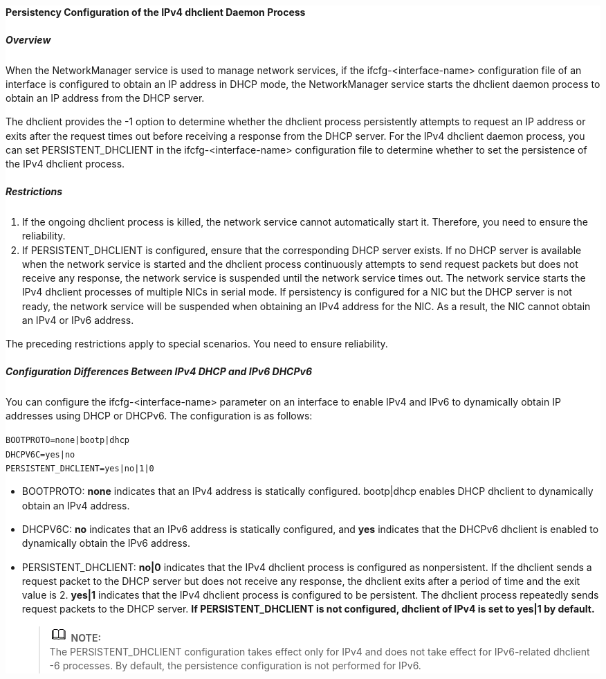 ```
```

#### Persistency Configuration of the IPv4 dhclient Daemon Process

##### Overview
When the NetworkManager service is used to manage network services, if the ifcfg-<interface-name\> configuration file of an interface is configured to obtain an IP address in DHCP mode, the NetworkManager service starts the dhclient daemon process to obtain an IP address from the DHCP server.

The dhclient provides the -1 option to determine whether the dhclient process persistently attempts to request an IP address or exits after the request times out before receiving a response from the DHCP server. For the IPv4 dhclient daemon process, you can set PERSISTENT\_DHCLIENT in the ifcfg-<interface-name\> configuration file to determine whether to set the persistence of the IPv4 dhclient process.

##### Restrictions
1.  If the ongoing dhclient process is killed, the network service cannot automatically start it. Therefore, you need to ensure the reliability.
2.  If PERSISTENT\_DHCLIENT is configured, ensure that the corresponding DHCP server exists. If no DHCP server is available when the network service is started and the dhclient process continuously attempts to send request packets but does not receive any response, the network service is suspended until the network service times out. The network service starts the IPv4 dhclient processes of multiple NICs in serial mode. If persistency is configured for a NIC but the DHCP server is not ready, the network service will be suspended when obtaining an IPv4 address for the NIC. As a result, the NIC cannot obtain an IPv4 or IPv6 address.

The preceding restrictions apply to special scenarios. You need to ensure reliability.

##### Configuration Differences Between IPv4 DHCP and IPv6 DHCPv6
You can configure the ifcfg-<interface-name\> parameter on an interface to enable IPv4 and IPv6 to dynamically obtain IP addresses using DHCP or DHCPv6. The configuration is as follows:

```
BOOTPROTO=none|bootp|dhcp
DHCPV6C=yes|no
PERSISTENT_DHCLIENT=yes|no|1|0
```

-   BOOTPROTO:  **none**  indicates that an IPv4 address is statically configured. bootp|dhcp enables DHCP dhclient to dynamically obtain an IPv4 address.
-   DHCPV6C:  **no**  indicates that an IPv6 address is statically configured, and  **yes**  indicates that the DHCPv6 dhclient is enabled to dynamically obtain the IPv6 address.
-   PERSISTENT\_DHCLIENT:  **no|0**  indicates that the IPv4 dhclient process is configured as nonpersistent. If the dhclient sends a request packet to the DHCP server but does not receive any response, the dhclient exits after a period of time and the exit value is 2.  **yes|1**  indicates that the IPv4 dhclient process is configured to be persistent. The dhclient process repeatedly sends request packets to the DHCP server.  **If PERSISTENT\_DHCLIENT is not configured, dhclient of IPv4 is set to yes|1 by default.**

    >![](public_sys-resources/icon-note.gif) **NOTE:**   
    >The PERSISTENT\_DHCLIENT configuration takes effect only for IPv4 and does not take effect for IPv6-related dhclient -6 processes. By default, the persistence configuration is not performed for IPv6.  
